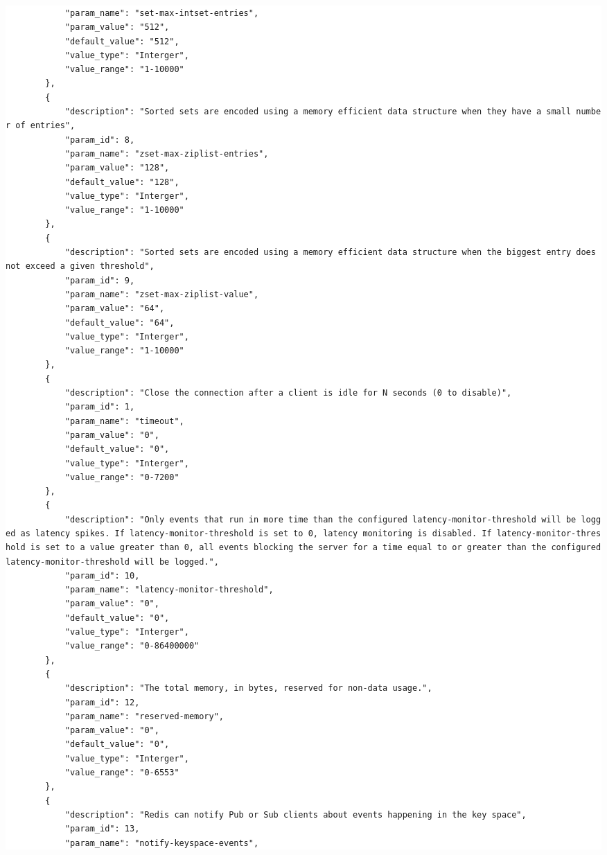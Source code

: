```
            "param_name": "set-max-intset-entries",
            "param_value": "512",
            "default_value": "512",
            "value_type": "Interger",
            "value_range": "1-10000"
        },
        {
            "description": "Sorted sets are encoded using a memory efficient data structure when they have a small number of entries",
            "param_id": 8,
            "param_name": "zset-max-ziplist-entries",
            "param_value": "128",
            "default_value": "128",
            "value_type": "Interger",
            "value_range": "1-10000"
        },
        {
            "description": "Sorted sets are encoded using a memory efficient data structure when the biggest entry does not exceed a given threshold",
            "param_id": 9,
            "param_name": "zset-max-ziplist-value",
            "param_value": "64",
            "default_value": "64",
            "value_type": "Interger",
            "value_range": "1-10000"
        },
        {
            "description": "Close the connection after a client is idle for N seconds (0 to disable)",
            "param_id": 1,
            "param_name": "timeout",
            "param_value": "0",
            "default_value": "0",
            "value_type": "Interger",
            "value_range": "0-7200"
        },
        {
            "description": "Only events that run in more time than the configured latency-monitor-threshold will be logged as latency spikes. If latency-monitor-threshold is set to 0, latency monitoring is disabled. If latency-monitor-threshold is set to a value greater than 0, all events blocking the server for a time equal to or greater than the configured latency-monitor-threshold will be logged.",
            "param_id": 10,
            "param_name": "latency-monitor-threshold",
            "param_value": "0",
            "default_value": "0",
            "value_type": "Interger",
            "value_range": "0-86400000"
        },
        {
            "description": "The total memory, in bytes, reserved for non-data usage.",
            "param_id": 12,
            "param_name": "reserved-memory",
            "param_value": "0",
            "default_value": "0",
            "value_type": "Interger",
            "value_range": "0-6553"
        },
        {
            "description": "Redis can notify Pub or Sub clients about events happening in the key space",
            "param_id": 13,
            "param_name": "notify-keyspace-events",
```